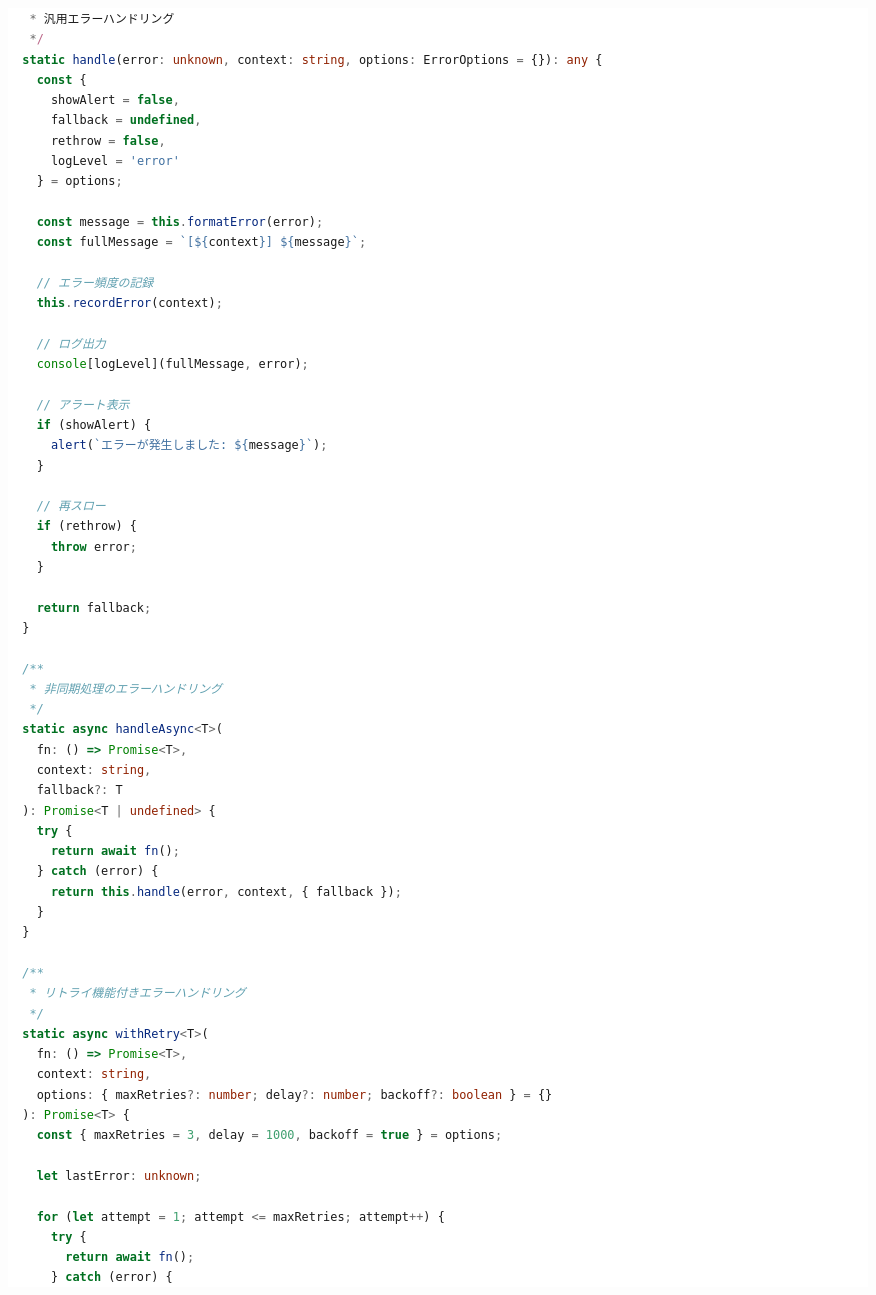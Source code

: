 ```typescript
   * 汎用エラーハンドリング
   */
  static handle(error: unknown, context: string, options: ErrorOptions = {}): any {
    const {
      showAlert = false,
      fallback = undefined,
      rethrow = false,
      logLevel = 'error'
    } = options;
    
    const message = this.formatError(error);
    const fullMessage = `[${context}] ${message}`;
    
    // エラー頻度の記録
    this.recordError(context);
    
    // ログ出力
    console[logLevel](fullMessage, error);
    
    // アラート表示
    if (showAlert) {
      alert(`エラーが発生しました: ${message}`);
    }
    
    // 再スロー
    if (rethrow) {
      throw error;
    }
    
    return fallback;
  }
  
  /**
   * 非同期処理のエラーハンドリング
   */
  static async handleAsync<T>(
    fn: () => Promise<T>,
    context: string,
    fallback?: T
  ): Promise<T | undefined> {
    try {
      return await fn();
    } catch (error) {
      return this.handle(error, context, { fallback });
    }
  }
  
  /**
   * リトライ機能付きエラーハンドリング
   */
  static async withRetry<T>(
    fn: () => Promise<T>,
    context: string,
    options: { maxRetries?: number; delay?: number; backoff?: boolean } = {}
  ): Promise<T> {
    const { maxRetries = 3, delay = 1000, backoff = true } = options;
    
    let lastError: unknown;
    
    for (let attempt = 1; attempt <= maxRetries; attempt++) {
      try {
        return await fn();
      } catch (error) {
```